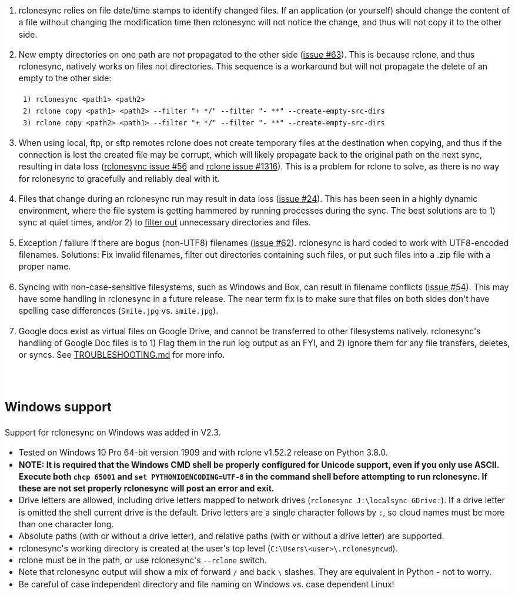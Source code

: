 1. rclonesync relies on file date/time stamps to identify changed files.  If an application (or yourself) should change the content of a file without changing the modification time then rclonesync will not notice the change, and thus will not copy it to the other side.
2. New empty directories on one path are _not_ propagated to the other side ([issue #63](https://github.com/cjnaz/rclonesync-V2/issues/63)).  This is because rclone, and thus rclonesync, natively works on files not directories.  This sequence is a workaround but will not propagate the delete of an empty to the other side:

        1) rclonesync <path1> <path2>
        2) rclone copy <path1> <path2> --filter "+ */" --filter "- **" --create-empty-src-dirs
        3) rclone copy <path2> <path1> --filter "+ */" --filter "- **" --create-empty-src-dirs
3. When using local, ftp, or sftp remotes rclone does not create temporary files at the destination when copying, and thus if the connection is lost the created file may be corrupt, which will likely propagate back to the original path on the next sync, resulting in data loss ([rclonesync issue #56](https://github.com/cjnaz/rclonesync-V2/issues/56) and [rclone issue #1316](https://github.com/rclone/rclone/issues/1316)).  This is a problem for rclone to solve, as there is no way for rclonesync to gracefully and reliably deal with it.
4. Files that change during an rclonesync run may result in data loss ([issue #24](https://github.com/cjnaz/rclonesync-V2/issues/24)).  This has been seen in a highly dynamic environment, where the file system is getting hammered by running processes during the sync.  The best solutions are to 1) sync at quiet times, and/or 2) to [filter out](FILTERING.md) unnecessary directories and files.
5. Exception / failure if there are bogus (non-UTF8) filenames ([issue #62](https://github.com/cjnaz/rclonesync-V2/issues/62)).  rclonesync is hard coded to work with UTF8-encoded filenames.  Solutions: Fix invalid filenames, filter out directories containing such files, or put such files into a .zip file with a proper name.
6. Syncing with non-case-sensitive filesystems, such as Windows and Box, can result in filename conflicts ([issue #54](https://github.com/cjnaz/rclonesync-V2/issues/54)).  This may have some handling in rclonesync in a future release.  The near term fix is to make sure that files on both sides don't have spelling case differences (`Smile.jpg` vs. `smile.jpg`).
7. Google docs exist as virtual files on Google Drive, and cannot be transferred to other filesystems natively.
rclonesync's handling of Google Doc files is to 1) Flag them in the run log output as an FYI, and 2) ignore them for any file transfers,
deletes, or syncs.  See [TROUBLESHOOTING.md](TROUBLESHOOTING.md) for more info.


` `  
## Windows support
Support for rclonesync on Windows was added in V2.3.  
- Tested on Windows 10 Pro 64-bit version 1909 and with rclone v1.52.2 release on Python 3.8.0.
- **NOTE:  It is required that the Windows CMD shell be properly configured for Unicode support, even if you only use ASCII.  Execute both `chcp 65001` and `set PYTHONIOENCODING=UTF-8` in the command shell before attempting to run rclonesync.  If these are not set properly rclonesync will post an error and exit.**
- Drive letters are allowed, including drive letters mapped to network drives (`rclonesync J:\localsync GDrive:`). 
If a drive letter is omitted the shell current drive is the default.  Drive letters are a single character follows by `:`, so cloud names
must be more than one character long.
- Absolute paths (with or without a drive letter), and relative paths (with or without a drive letter) are supported.
- rclonesync's working directory is created at the user's top level (`C:\Users\<user>\.rclonesyncwd`).
- rclone must be in the path, or use rclonesync's `--rclone` switch.
- Note that rclonesync output will show a mix of forward `/` and back `\` slashes.  They are equivalent in Python - not to worry.
- Be careful of case independent directory and file naming on Windows vs. case dependent Linux!
 